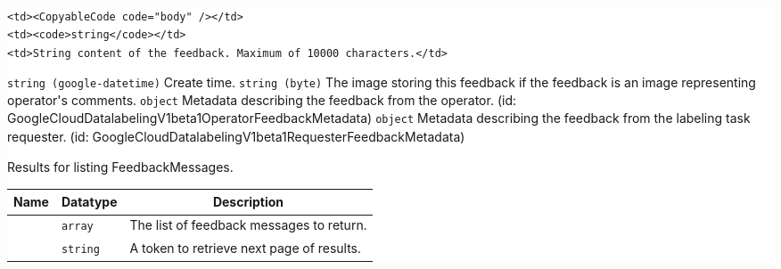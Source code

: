     <td><CopyableCode code="body" /></td>
    <td><code>string</code></td>
    <td>String content of the feedback. Maximum of 10000 characters.</td>
</tr>
<tr>
    <td><CopyableCode code="createTime" /></td>
    <td><code>string (google-datetime)</code></td>
    <td>Create time.</td>
</tr>
<tr>
    <td><CopyableCode code="image" /></td>
    <td><code>string (byte)</code></td>
    <td>The image storing this feedback if the feedback is an image representing operator's comments.</td>
</tr>
<tr>
    <td><CopyableCode code="operatorFeedbackMetadata" /></td>
    <td><code>object</code></td>
    <td>Metadata describing the feedback from the operator. (id: GoogleCloudDatalabelingV1beta1OperatorFeedbackMetadata)</td>
</tr>
<tr>
    <td><CopyableCode code="requesterFeedbackMetadata" /></td>
    <td><code>object</code></td>
    <td>Metadata describing the feedback from the labeling task requester. (id: GoogleCloudDatalabelingV1beta1RequesterFeedbackMetadata)</td>
</tr>
</tbody>
</table>
</TabItem>
<TabItem value="projects_datasets_annotated_datasets_feedback_threads_feedback_messages_list">

Results for listing FeedbackMessages.

<table>
<thead>
    <tr>
    <th>Name</th>
    <th>Datatype</th>
    <th>Description</th>
    </tr>
</thead>
<tbody>
<tr>
    <td><CopyableCode code="feedbackMessages" /></td>
    <td><code>array</code></td>
    <td>The list of feedback messages to return.</td>
</tr>
<tr>
    <td><CopyableCode code="nextPageToken" /></td>
    <td><code>string</code></td>
    <td>A token to retrieve next page of results.</td>
</tr>
</tbody>
</table>
</TabItem>
</Tabs>

